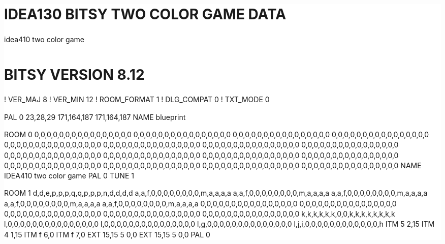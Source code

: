 # IDEA130 BITSY TWO COLOR GAME DATA

idea410 two color game

# BITSY VERSION 8.12

! VER_MAJ 8
! VER_MIN 12
! ROOM_FORMAT 1
! DLG_COMPAT 0
! TXT_MODE 0

PAL 0
23,28,29
171,164,187
171,164,187
NAME blueprint

ROOM 0
0,0,0,0,0,0,0,0,0,0,0,0,0,0,0,0
0,0,0,0,0,0,0,0,0,0,0,0,0,0,0,0
0,0,0,0,0,0,0,0,0,0,0,0,0,0,0,0
0,0,0,0,0,0,0,0,0,0,0,0,0,0,0,0
0,0,0,0,0,0,0,0,0,0,0,0,0,0,0,0
0,0,0,0,0,0,0,0,0,0,0,0,0,0,0,0
0,0,0,0,0,0,0,0,0,0,0,0,0,0,0,0
0,0,0,0,0,0,0,0,0,0,0,0,0,0,0,0
0,0,0,0,0,0,0,0,0,0,0,0,0,0,0,0
0,0,0,0,0,0,0,0,0,0,0,0,0,0,0,0
0,0,0,0,0,0,0,0,0,0,0,0,0,0,0,0
0,0,0,0,0,0,0,0,0,0,0,0,0,0,0,0
0,0,0,0,0,0,0,0,0,0,0,0,0,0,0,0
0,0,0,0,0,0,0,0,0,0,0,0,0,0,0,0
0,0,0,0,0,0,0,0,0,0,0,0,0,0,0,0
0,0,0,0,0,0,0,0,0,0,0,0,0,0,0,0
NAME IDEA410 two color game
PAL 0
TUNE 1

ROOM 1
d,d,e,p,p,p,q,q,p,p,p,n,d,d,d,d
a,a,f,0,0,0,0,0,0,0,0,m,a,a,a,a
a,a,f,0,0,0,0,0,0,0,0,m,a,a,a,a
a,a,f,0,0,0,0,0,0,0,0,m,a,a,a,a
a,a,f,0,0,0,0,0,0,0,0,m,a,a,a,a
a,a,f,0,0,0,0,0,0,0,0,m,a,a,a,a
0,0,0,0,0,0,0,0,0,0,0,0,0,0,0,0
0,0,0,0,0,0,0,0,0,0,0,0,0,0,0,0
0,0,0,0,0,0,0,0,0,0,0,0,0,0,0,0
0,0,0,0,0,0,0,0,0,0,0,0,0,0,0,0
0,0,0,0,0,0,0,0,0,0,0,0,0,0,0,0
k,k,k,k,k,k,0,0,k,k,k,k,k,k,k,k
l,0,0,0,0,0,0,0,0,0,0,0,0,0,0,0
l,0,0,0,0,0,0,0,0,0,0,0,0,0,0,0
l,g,0,0,0,0,0,0,0,0,0,0,0,0,0,0
l,j,i,0,0,0,0,0,0,0,0,0,0,0,0,h
ITM 5 2,15
ITM 4 1,15
ITM f 6,0
ITM f 7,0
EXT 15,15 5 0,0
EXT 15,15 5 0,0
PAL 0